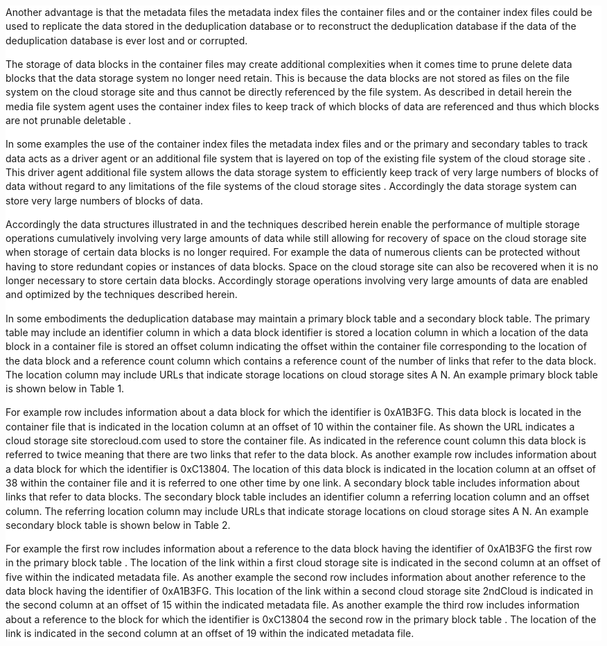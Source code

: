 Another advantage is that the metadata files the metadata index files the container files and or the container index files could be used to replicate the data stored in the deduplication database or to reconstruct the deduplication database if the data of the deduplication database is ever lost and or corrupted.

The storage of data blocks in the container files may create additional complexities when it comes time to prune delete data blocks that the data storage system no longer need retain. This is because the data blocks are not stored as files on the file system on the cloud storage site and thus cannot be directly referenced by the file system. As described in detail herein the media file system agent uses the container index files to keep track of which blocks of data are referenced and thus which blocks are not prunable deletable .

In some examples the use of the container index files the metadata index files and or the primary and secondary tables to track data acts as a driver agent or an additional file system that is layered on top of the existing file system of the cloud storage site . This driver agent additional file system allows the data storage system to efficiently keep track of very large numbers of blocks of data without regard to any limitations of the file systems of the cloud storage sites . Accordingly the data storage system can store very large numbers of blocks of data.

Accordingly the data structures illustrated in and the techniques described herein enable the performance of multiple storage operations cumulatively involving very large amounts of data while still allowing for recovery of space on the cloud storage site when storage of certain data blocks is no longer required. For example the data of numerous clients can be protected without having to store redundant copies or instances of data blocks. Space on the cloud storage site can also be recovered when it is no longer necessary to store certain data blocks. Accordingly storage operations involving very large amounts of data are enabled and optimized by the techniques described herein.

In some embodiments the deduplication database may maintain a primary block table and a secondary block table. The primary table may include an identifier column in which a data block identifier is stored a location column in which a location of the data block in a container file is stored an offset column indicating the offset within the container file corresponding to the location of the data block and a reference count column which contains a reference count of the number of links that refer to the data block. The location column may include URLs that indicate storage locations on cloud storage sites A N. An example primary block table is shown below in Table 1.

For example row includes information about a data block for which the identifier is 0xA1B3FG. This data block is located in the container file that is indicated in the location column at an offset of 10 within the container file. As shown the URL indicates a cloud storage site storecloud.com used to store the container file. As indicated in the reference count column this data block is referred to twice meaning that there are two links that refer to the data block. As another example row includes information about a data block for which the identifier is 0xC13804. The location of this data block is indicated in the location column at an offset of 38 within the container file and it is referred to one other time by one link. A secondary block table includes information about links that refer to data blocks. The secondary block table includes an identifier column a referring location column and an offset column. The referring location column may include URLs that indicate storage locations on cloud storage sites A N. An example secondary block table is shown below in Table 2.

For example the first row includes information about a reference to the data block having the identifier of 0xA1B3FG the first row in the primary block table . The location of the link within a first cloud storage site is indicated in the second column at an offset of five within the indicated metadata file. As another example the second row includes information about another reference to the data block having the identifier of 0xA1B3FG. This location of the link within a second cloud storage site 2ndCloud is indicated in the second column at an offset of 15 within the indicated metadata file. As another example the third row includes information about a reference to the block for which the identifier is 0xC13804 the second row in the primary block table . The location of the link is indicated in the second column at an offset of 19 within the indicated metadata file.
